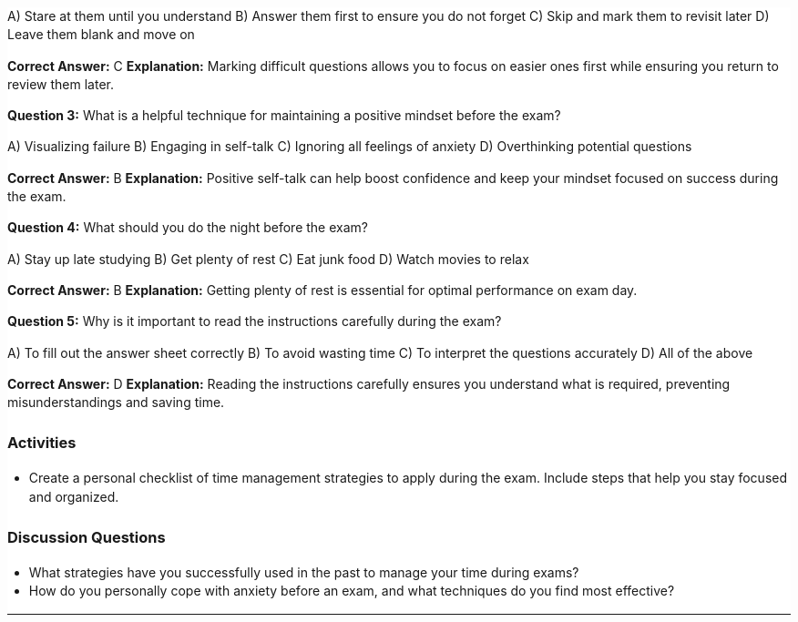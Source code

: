   A) Stare at them until you understand
  B) Answer them first to ensure you do not forget
  C) Skip and mark them to revisit later
  D) Leave them blank and move on

**Correct Answer:** C
**Explanation:** Marking difficult questions allows you to focus on easier ones first while ensuring you return to review them later.

**Question 3:** What is a helpful technique for maintaining a positive mindset before the exam?

  A) Visualizing failure
  B) Engaging in self-talk
  C) Ignoring all feelings of anxiety
  D) Overthinking potential questions

**Correct Answer:** B
**Explanation:** Positive self-talk can help boost confidence and keep your mindset focused on success during the exam.

**Question 4:** What should you do the night before the exam?

  A) Stay up late studying
  B) Get plenty of rest
  C) Eat junk food
  D) Watch movies to relax

**Correct Answer:** B
**Explanation:** Getting plenty of rest is essential for optimal performance on exam day.

**Question 5:** Why is it important to read the instructions carefully during the exam?

  A) To fill out the answer sheet correctly
  B) To avoid wasting time
  C) To interpret the questions accurately
  D) All of the above

**Correct Answer:** D
**Explanation:** Reading the instructions carefully ensures you understand what is required, preventing misunderstandings and saving time.

### Activities
- Create a personal checklist of time management strategies to apply during the exam. Include steps that help you stay focused and organized.

### Discussion Questions
- What strategies have you successfully used in the past to manage your time during exams?
- How do you personally cope with anxiety before an exam, and what techniques do you find most effective?

---

